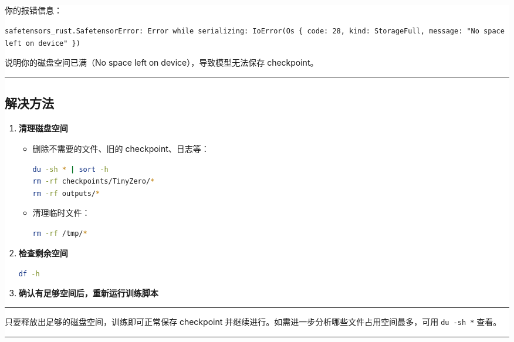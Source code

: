 你的报错信息：

```
safetensors_rust.SafetensorError: Error while serializing: IoError(Os { code: 28, kind: StorageFull, message: "No space left on device" })
```

说明你的磁盘空间已满（No space left on device），导致模型无法保存 checkpoint。

---

## 解决方法

1. **清理磁盘空间**
   - 删除不需要的文件、旧的 checkpoint、日志等：
     ```bash
     du -sh * | sort -h
     rm -rf checkpoints/TinyZero/*
     rm -rf outputs/*
     ```
   - 清理临时文件：
     ```bash
     rm -rf /tmp/*
     ```

2. **检查剩余空间**
   ```bash
   df -h
   ```

3. **确认有足够空间后，重新运行训练脚本**

---

只要释放出足够的磁盘空间，训练即可正常保存 checkpoint 并继续进行。如需进一步分析哪些文件占用空间最多，可用 `du -sh *` 查看。

---